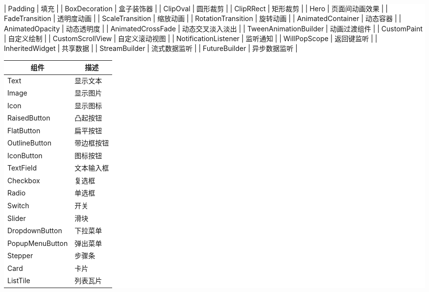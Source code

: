 | Padding               | 填充                         |
| BoxDecoration         | 盒子装饰器                   |
| ClipOval              | 圆形裁剪                     |
| ClipRRect             | 矩形裁剪                     |
| Hero                  | 页面间动画效果               |
| FadeTransition        | 透明度动画                   |
| ScaleTransition       | 缩放动画                     |
| RotationTransition    | 旋转动画                     |
| AnimatedContainer     | 动态容器                     |
| AnimatedOpacity       | 动态透明度                   |
| AnimatedCrossFade     | 动态交叉淡入淡出             |
| TweenAnimationBuilder | 动画过渡组件                 |
| CustomPaint           | 自定义绘制                   |
| CustomScrollView      | 自定义滚动视图               |
| NotificationListener  | 监听通知                     |
| WillPopScope          | 返回键监听                   |
| InheritedWidget       | 共享数据                     |
| StreamBuilder         | 流式数据监听                 |
| FutureBuilder         | 异步数据监听                 |

| 组件                  | 描述         |
| --------------------- | ------------ |
| Text                  | 显示文本     |
| Image                 | 显示图片     |
| Icon                  | 显示图标     |
| RaisedButton          | 凸起按钮     |
| FlatButton            | 扁平按钮     |
| OutlineButton         | 带边框按钮   |
| IconButton            | 图标按钮     |
| TextField             | 文本输入框   |
| Checkbox              | 复选框       |
| Radio                 | 单选框       |
| Switch                | 开关         |
| Slider                | 滑块         |
| DropdownButton        | 下拉菜单     |
| PopupMenuButton       | 弹出菜单     |
| Stepper               | 步骤条       |
| Card                  | 卡片         |
| ListTile              | 列表瓦片     |